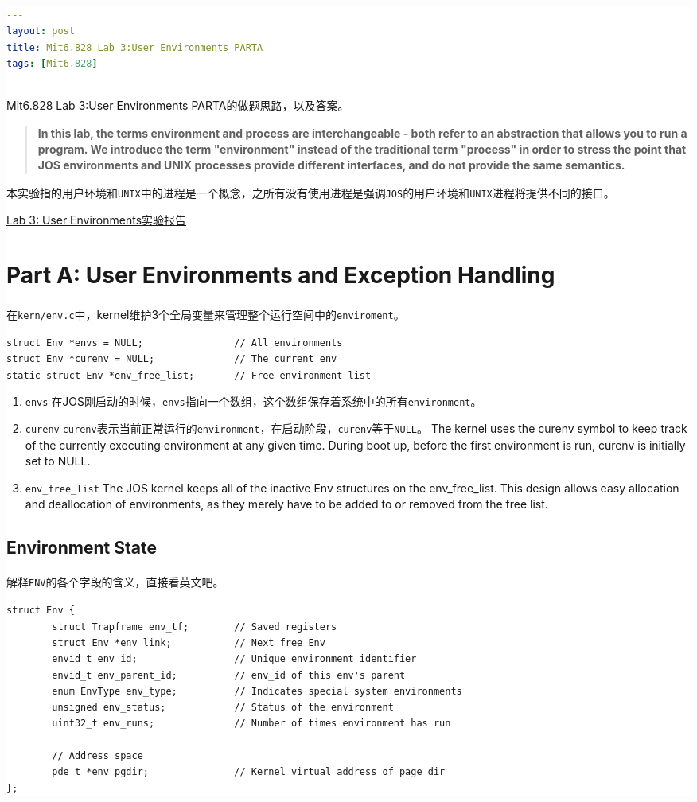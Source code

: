 ```yaml
---
layout: post
title: Mit6.828 Lab 3:User Environments PARTA
tags: [Mit6.828]
---
```


Mit6.828 Lab 3:User Environments PARTA的做题思路，以及答案。

>**In this lab, the terms environment and process are interchangeable - both refer to an abstraction that allows you to run a program. We introduce the term "environment" instead of the traditional term "process" in order to stress the point that JOS environments and UNIX processes provide different interfaces, and do not provide the same semantics.**

本实验指的用户环境和`UNIX`中的进程是一个概念，之所有没有使用进程是强调`JOS`的用户环境和`UNIX`进程将提供不同的接口。

[Lab 3: User Environments实验报告](https://www.cnblogs.com/gatsby123/p/9838304.html)
# Part A: User Environments and Exception Handling
在`kern/env.c`中，kernel维护3个全局变量来管理整个运行空间中的`enviroment`。
```
struct Env *envs = NULL;                // All environments
struct Env *curenv = NULL;              // The current env
static struct Env *env_free_list;       // Free environment list
```

1. `envs` 
在JOS刚启动的时候，`envs`指向一个数组，这个数组保存着系统中的所有`environment`。
1. `curenv`
`curenv`表示当前正常运行的`environment`，在启动阶段，`curenv`等于`NULL`。
The kernel uses the curenv symbol to keep track of the currently executing environment at any given time. During boot up, before the first environment is run, curenv is initially set to NULL.

1. `env_free_list`
The JOS kernel keeps all of the inactive Env structures on the env_free_list. This design allows easy allocation and deallocation of environments, as they merely have to be added to or removed from the free list.

## Environment State
解释`ENV`的各个字段的含义，直接看英文吧。
```
struct Env {
        struct Trapframe env_tf;        // Saved registers
        struct Env *env_link;           // Next free Env
        envid_t env_id;                 // Unique environment identifier
        envid_t env_parent_id;          // env_id of this env's parent
        enum EnvType env_type;          // Indicates special system environments
        unsigned env_status;            // Status of the environment
        uint32_t env_runs;              // Number of times environment has run

        // Address space
        pde_t *env_pgdir;               // Kernel virtual address of page dir
};
```
